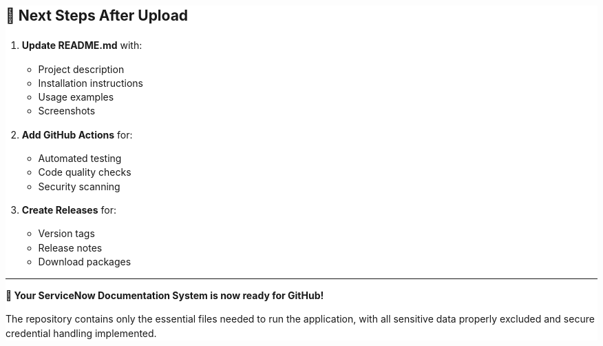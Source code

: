 
## 🔗 **Next Steps After Upload**

1. **Update README.md** with:
   - Project description
   - Installation instructions
   - Usage examples
   - Screenshots

2. **Add GitHub Actions** for:
   - Automated testing
   - Code quality checks
   - Security scanning

3. **Create Releases** for:
   - Version tags
   - Release notes
   - Download packages

---

**🎉 Your ServiceNow Documentation System is now ready for GitHub!**

The repository contains only the essential files needed to run the application, with all sensitive data properly excluded and secure credential handling implemented.
